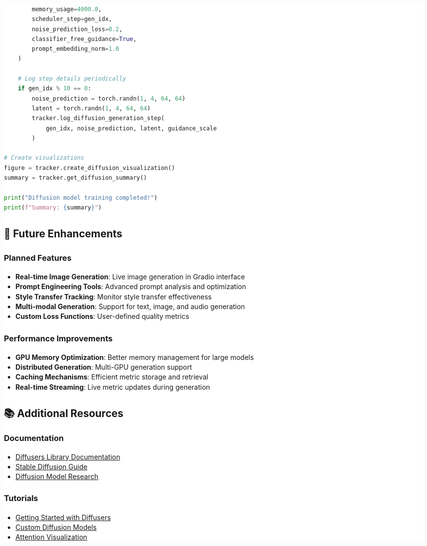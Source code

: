 ```python
        memory_usage=4000.0,
        scheduler_step=gen_idx,
        noise_prediction_loss=0.2,
        classifier_free_guidance=True,
        prompt_embedding_norm=1.0
    )
    
    # Log step details periodically
    if gen_idx % 10 == 0:
        noise_prediction = torch.randn(1, 4, 64, 64)
        latent = torch.randn(1, 4, 64, 64)
        tracker.log_diffusion_generation_step(
            gen_idx, noise_prediction, latent, guidance_scale
        )

# Create visualizations
figure = tracker.create_diffusion_visualization()
summary = tracker.get_diffusion_summary()

print("Diffusion model training completed!")
print(f"Summary: {summary}")
```

## 🔮 Future Enhancements

### **Planned Features**
- **Real-time Image Generation**: Live image generation in Gradio interface
- **Prompt Engineering Tools**: Advanced prompt analysis and optimization
- **Style Transfer Tracking**: Monitor style transfer effectiveness
- **Multi-modal Generation**: Support for text, image, and audio generation
- **Custom Loss Functions**: User-defined quality metrics

### **Performance Improvements**
- **GPU Memory Optimization**: Better memory management for large models
- **Distributed Generation**: Multi-GPU generation support
- **Caching Mechanisms**: Efficient metric storage and retrieval
- **Real-time Streaming**: Live metric updates during generation

## 📚 Additional Resources

### **Documentation**
- [Diffusers Library Documentation](https://huggingface.co/docs/diffusers/)
- [Stable Diffusion Guide](https://github.com/CompVis/stable-diffusion)
- [Diffusion Model Research](https://arxiv.org/abs/2006.11239)

### **Tutorials**
- [Getting Started with Diffusers](https://huggingface.co/docs/diffusers/quicktour)
- [Custom Diffusion Models](https://huggingface.co/docs/diffusers/training/overview)
- [Attention Visualization](https://huggingface.co/docs/diffusers/using-diffusers/attention_maps)
